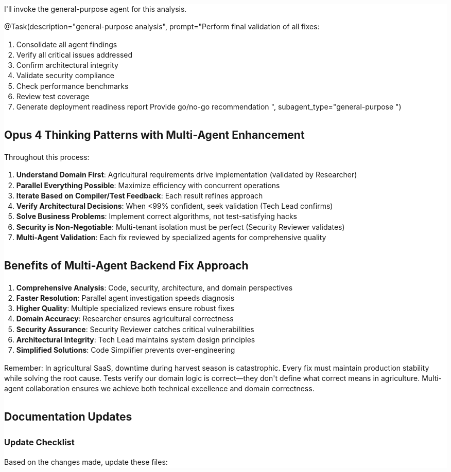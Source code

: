 I'll invoke the general-purpose
 agent for this analysis.

@Task(description="general-purpose
 analysis", prompt="Perform final validation of all fixes:
1. Consolidate all agent findings
2. Verify all critical issues addressed
3. Confirm architectural integrity
4. Validate security compliance
5. Check performance benchmarks
6. Review test coverage
7. Generate deployment readiness report
Provide go/no-go recommendation
", subagent_type="general-purpose
")

## Opus 4 Thinking Patterns with Multi-Agent Enhancement

Throughout this process:
1. **Understand Domain First**: Agricultural requirements drive implementation (validated by Researcher)
2. **Parallel Everything Possible**: Maximize efficiency with concurrent operations
3. **Iterate Based on Compiler/Test Feedback**: Each result refines approach
4. **Verify Architectural Decisions**: When <99% confident, seek validation (Tech Lead confirms)
5. **Solve Business Problems**: Implement correct algorithms, not test-satisfying hacks
6. **Security is Non-Negotiable**: Multi-tenant isolation must be perfect (Security Reviewer validates)
7. **Multi-Agent Validation**: Each fix reviewed by specialized agents for comprehensive quality

## Benefits of Multi-Agent Backend Fix Approach

1. **Comprehensive Analysis**: Code, security, architecture, and domain perspectives
2. **Faster Resolution**: Parallel agent investigation speeds diagnosis
3. **Higher Quality**: Multiple specialized reviews ensure robust fixes
4. **Domain Accuracy**: Researcher ensures agricultural correctness
5. **Security Assurance**: Security Reviewer catches critical vulnerabilities
6. **Architectural Integrity**: Tech Lead maintains system design principles
7. **Simplified Solutions**: Code Simplifier prevents over-engineering

Remember: In agricultural SaaS, downtime during harvest season is catastrophic. Every fix must maintain production stability while solving the root cause. Tests verify our domain logic is correct—they don't define what correct means in agriculture. Multi-agent collaboration ensures we achieve both technical excellence and domain correctness.


## Documentation Updates

<think about what documentation needs updating based on the changes made>

### Update Checklist
Based on the changes made, update these files:
